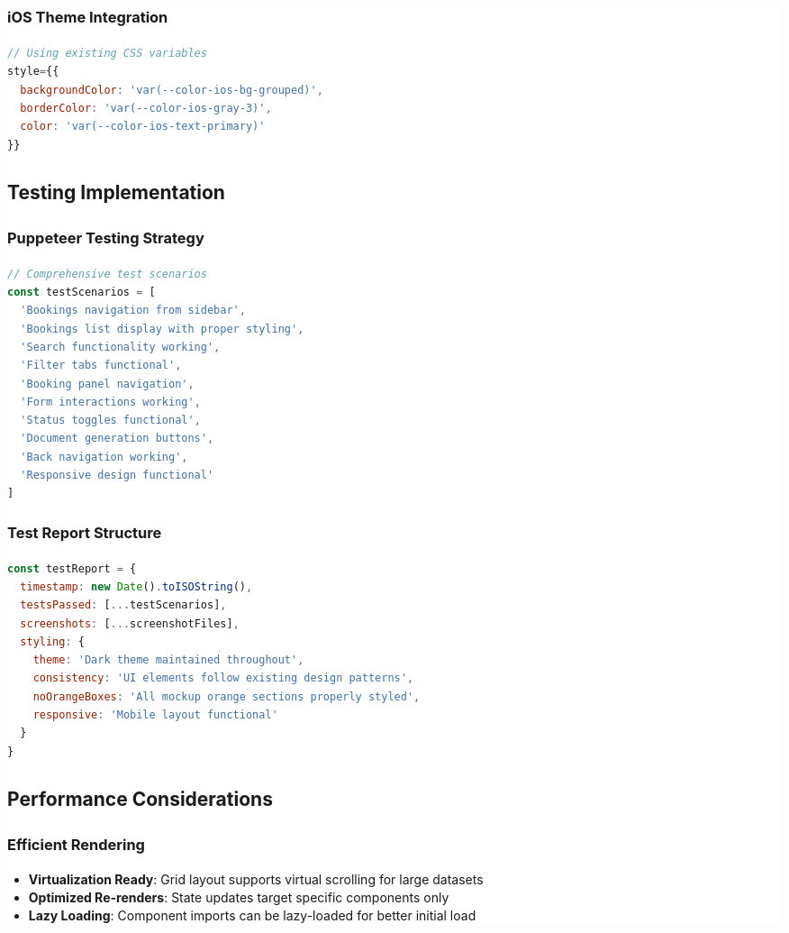 ### iOS Theme Integration
```javascript
// Using existing CSS variables
style={{ 
  backgroundColor: 'var(--color-ios-bg-grouped)', 
  borderColor: 'var(--color-ios-gray-3)',
  color: 'var(--color-ios-text-primary)'
}}
```

## Testing Implementation

### Puppeteer Testing Strategy
```javascript
// Comprehensive test scenarios
const testScenarios = [
  'Bookings navigation from sidebar',
  'Bookings list display with proper styling',
  'Search functionality working',
  'Filter tabs functional',
  'Booking panel navigation',
  'Form interactions working',
  'Status toggles functional',
  'Document generation buttons',
  'Back navigation working',
  'Responsive design functional'
]
```

### Test Report Structure
```javascript
const testReport = {
  timestamp: new Date().toISOString(),
  testsPassed: [...testScenarios],
  screenshots: [...screenshotFiles],
  styling: {
    theme: 'Dark theme maintained throughout',
    consistency: 'UI elements follow existing design patterns',
    noOrangeBoxes: 'All mockup orange sections properly styled',
    responsive: 'Mobile layout functional'
  }
}
```

## Performance Considerations

### Efficient Rendering
- **Virtualization Ready**: Grid layout supports virtual scrolling for large datasets
- **Optimized Re-renders**: State updates target specific components only
- **Lazy Loading**: Component imports can be lazy-loaded for better initial load
